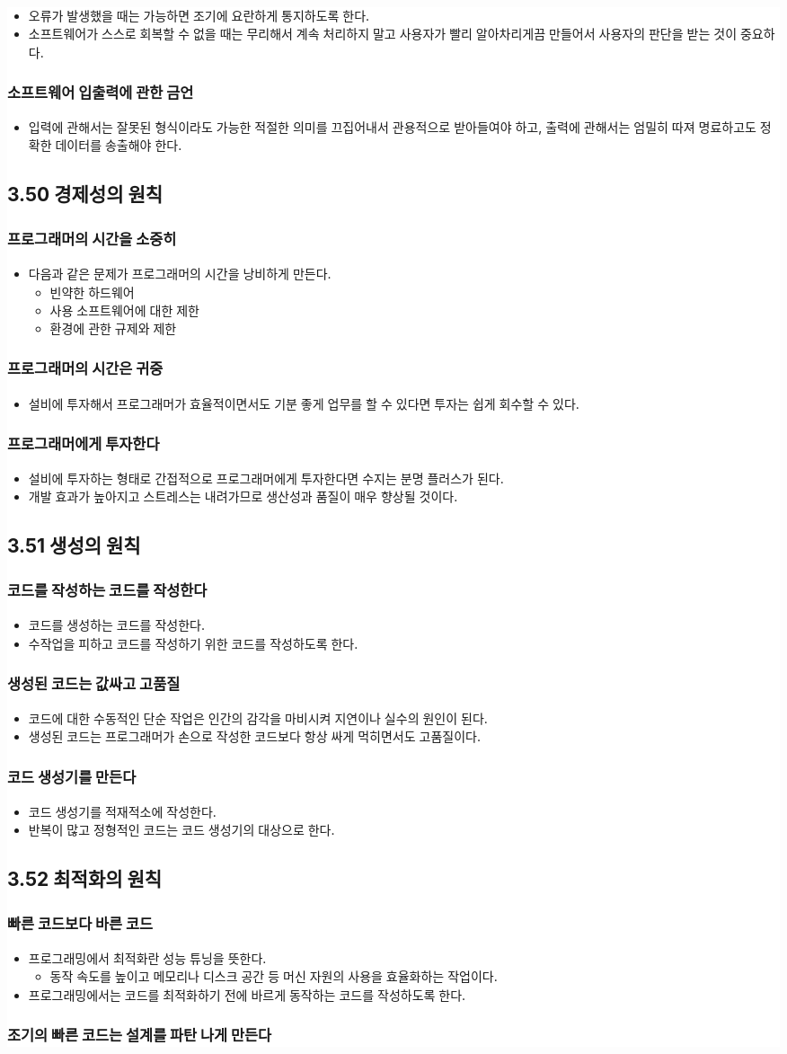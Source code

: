 - 오류가 발생했을 때는 가능하면 조기에 요란하게 통지하도록 한다.
- 소프트웨어가 스스로 회복할 수 없을 때는 무리해서 계속 처리하지 말고 사용자가 빨리 알아차리게끔 만들어서 사용자의 판단을 받는 것이 중요하다.

### 소프트웨어 입출력에 관한 금언

- 입력에 관해서는 잘못된 형식이라도 가능한 적절한 의미를 끄집어내서 관용적으로 받아들여야 하고, 출력에 관해서는 엄밀히 따져 명료하고도 정확한 데이터를 송출해야 한다.

## 3.50 경제성의 원칙

### 프로그래머의 시간을 소중히

- 다음과 같은 문제가 프로그래머의 시간을 낭비하게 만든다.
  - 빈약한 하드웨어
  - 사용 소프트웨어에 대한 제한
  - 환경에 관한 규제와 제한

### 프로그래머의 시간은 귀중

- 설비에 투자해서 프로그래머가 효율적이면서도 기분 좋게 업무를 할 수 있다면 투자는 쉽게 회수할 수 있다.

### 프로그래머에게 투자한다

- 설비에 투자하는 형태로 간접적으로 프로그래머에게 투자한다면 수지는 분명 플러스가 된다.
- 개발 효과가 높아지고 스트레스는 내려가므로 생산성과 품질이 매우 향상될 것이다.

## 3.51 생성의 원칙

### 코드를 작성하는 코드를 작성한다

- 코드를 생성하는 코드를 작성한다.
- 수작업을 피하고 코드를 작성하기 위한 코드를 작성하도록 한다.

### 생성된 코드는 값싸고 고품질

- 코드에 대한 수동적인 단순 작업은 인간의 감각을 마비시켜 지연이나 실수의 원인이 된다.
- 생성된 코드는 프로그래머가 손으로 작성한 코드보다 항상 싸게 먹히면서도 고품질이다.

### 코드 생성기를 만든다

- 코드 생성기를 적재적소에 작성한다.
- 반복이 많고 정형적인 코드는 코드 생성기의 대상으로 한다.

## 3.52 최적화의 원칙

### 빠른 코드보다 바른 코드

- 프로그래밍에서 최적화란 성능 튜닝을 뜻한다.
  - 동작 속도를 높이고 메모리나 디스크 공간 등 머신 자원의 사용을 효율화하는 작업이다.
- 프로그래밍에서는 코드를 최적화하기 전에 바르게 동작하는 코드를 작성하도록 한다.

### 조기의 빠른 코드는 설계를 파탄 나게 만든다
